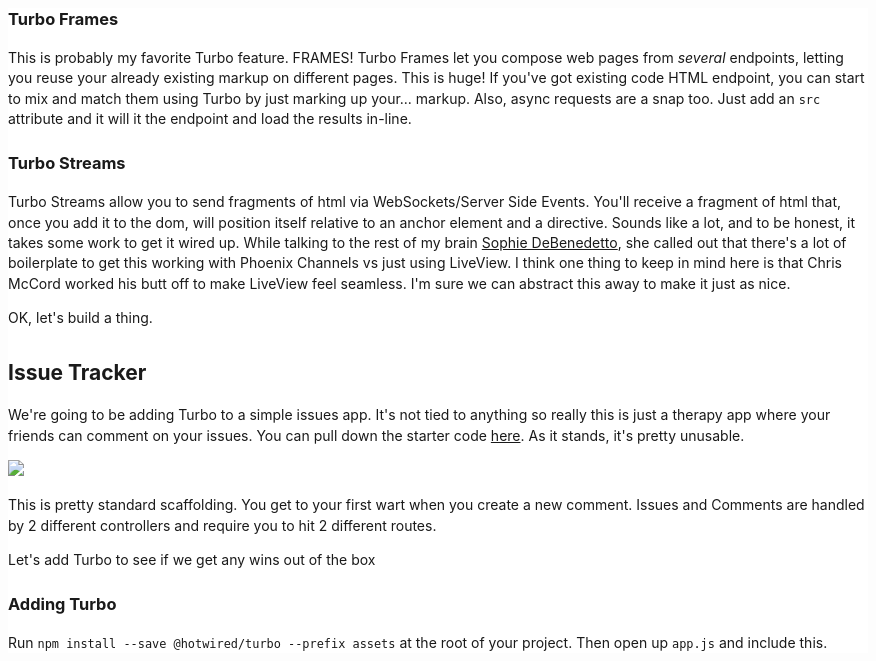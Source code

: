 ### Turbo Frames
This is probably my favorite Turbo feature. FRAMES! Turbo
Frames let you compose web pages from _several_ endpoints,
letting you reuse your already existing markup on different
pages. This is huge! If you've got existing code HTML
endpoint, you can start to mix and match them using Turbo
by just marking up your... markup. Also, async requests are
a snap too. Just add an `src` attribute and it will it the
endpoint and load the results in-line.

### Turbo Streams
Turbo Streams allow you to send fragments of html via
WebSockets/Server Side Events. You'll receive a fragment of
html that, once you add it to the dom, will position itself
relative to an anchor element and a directive. Sounds like
a lot, and to be honest, it takes some work to get it wired
up. While talking to the rest of my brain [Sophie
DeBenedetto](https://twitter.com/sm_debenedetto), she
called out that there's a lot of boilerplate to get this
working with Phoenix Channels vs just using LiveView. I
think one thing to keep in mind here is that Chris McCord
worked his butt off to make LiveView feel seamless. I'm
sure we can abstract this away to make it just as nice.

OK, let's build a thing.

## Issue Tracker
We're going to be adding Turbo to a simple issues app. It's
not tied to anything so really this is just a therapy app
where your friends can comment on your issues. You can pull
down the starter code
[here](https://github.com/octosteve/third_rail/tree/main).
As it stands, it's pretty unusable.



<div>
<img width="100%" src="https://i.imgur.com/S2Hzahe.gif" />
<div>

This is pretty standard scaffolding. You get to your first
wart when you create a new comment. Issues and Comments are
handled by 2 different controllers and require you to hit 2
different routes.

Let's add Turbo to see if we get any wins out of the box

### Adding Turbo
Run `npm install --save @hotwired/turbo --prefix assets`
at the root of your project. Then open up `app.js` and
include this.
